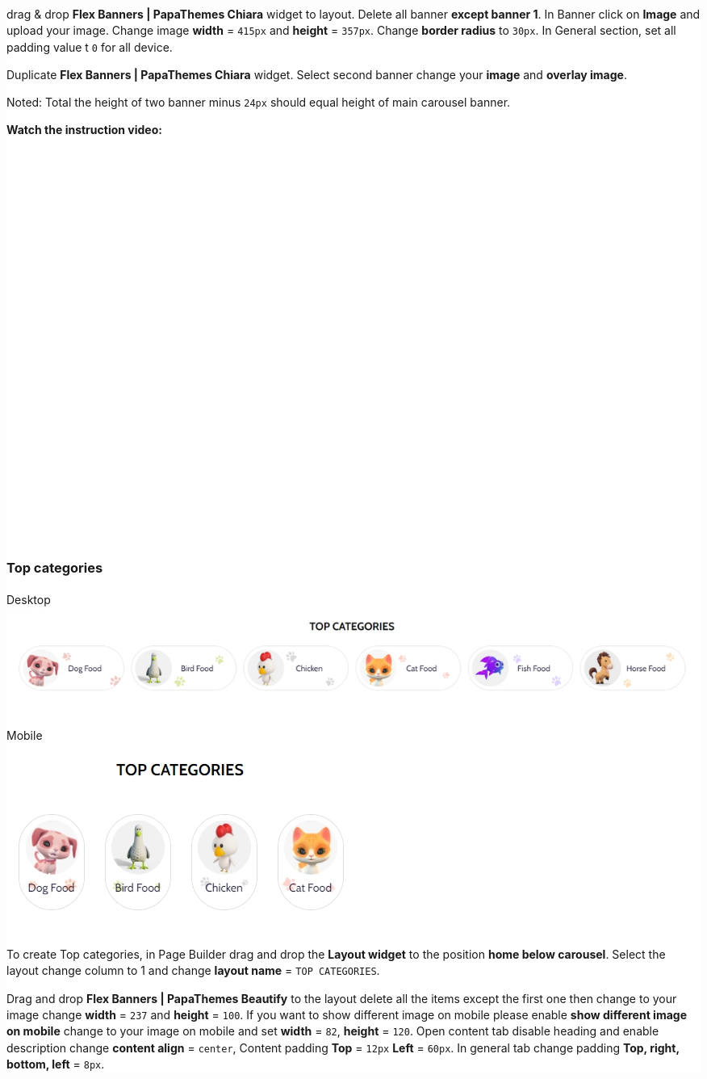 drag & drop **Flex Banners | PapaThemes Chiara** widget to layout. Delete all banner **except banner 1**. In Banner click on **Image** and upload your image. Change image **width** = `415px` and **height** = `357px`. Change **border radius** to `30px`. In General section, set all padding value t `0` for all device.

Duplicate **Flex Banners | PapaThemes Chiara** widget. Select second banner change your **image** and **overlay image**.

Noted: Total the height of two banner minus `24px` should equal height of main carousel banner.

**Watch the instruction video:**

<div style="padding:56.25% 0 0 0;position:relative;"><iframe src="https://player.vimeo.com/video/796915564?h=fc5cc022ba&amp;badge=0&amp;autopause=0&amp;player_id=0&amp;app_id=58479" frameborder="0" allow="autoplay; fullscreen; picture-in-picture" allowfullscreen style="position:absolute;top:0;left:0;width:100%;height:100%;" title="Instr-right banner"></iframe></div><script src="https://player.vimeo.com/api/player.js"></script>

### Top categories

Desktop
![Top categories](img/top-categories.jpg)

Mobile

![Top categories](img/top-categories-mobile.jpg)

To create Top categories, in Page Builder drag and drop the **Layout widget** to the position **home below carousel**. Select the layout change column to 1 and change **layout name** = `TOP CATEGORIES`.

Drag and drop **Flex Banners | PapaThemes Beautify** to the layout delete all the items except the first one then change to your image change **width** = `237` and **height** = `100`. If you want to show different image on mobile please enable **show different image on mobile** change to your image on mobile and set **width** = `82`, **height** = `120`. Open content tab disable heading and enable description change **content align** = `center`, Content padding **Top** = `12px` **Left** = `60px`. In general tab change padding **Top, right, bottom, left** = `8px`. 
